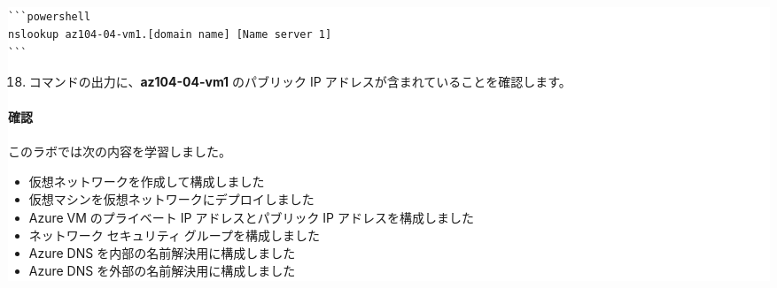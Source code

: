     ```powershell
    nslookup az104-04-vm1.[domain name] [Name server 1]
    ```

18. コマンドの出力に、**az104-04-vm1** のパブリック IP アドレスが含まれていることを確認します。

#### 確認

このラボでは次の内容を学習しました。

+ 仮想ネットワークを作成して構成しました
+ 仮想マシンを仮想ネットワークにデプロイしました
+ Azure VM のプライベート IP アドレスとパブリック IP アドレスを構成しました
+ ネットワーク セキュリティ グループを構成しました
+ Azure DNS を内部の名前解決用に構成しました
+ Azure DNS を外部の名前解決用に構成しました
